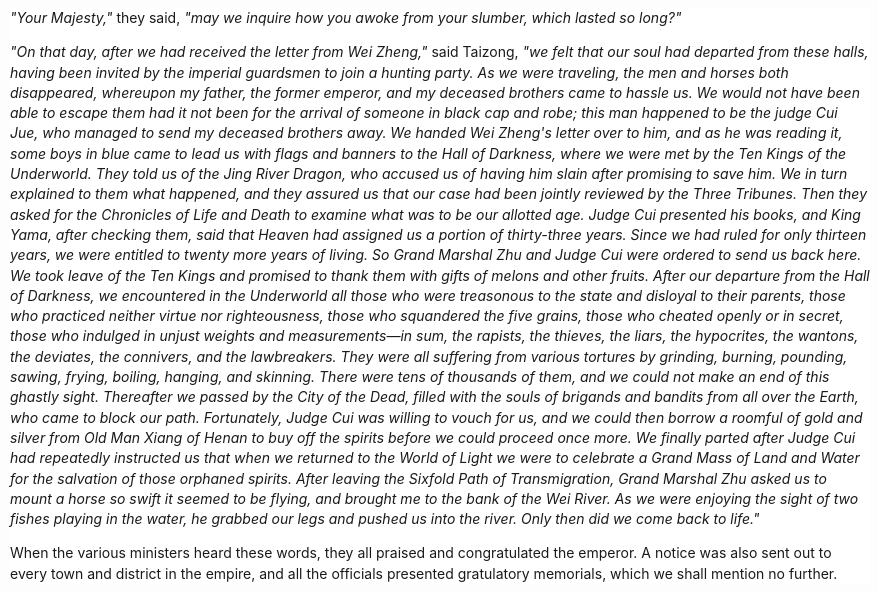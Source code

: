 *"Your Majesty,"* they said, *"may we inquire how you awoke from your slumber, which lasted so long?"*

*"On that day, after we had received the letter from Wei Zheng,"* said Taizong, *"we felt that our soul had departed from these halls, having been invited by the imperial guardsmen to join a hunting party. As we were traveling, the men and horses both disappeared, whereupon my father, the former emperor, and my deceased brothers came to hassle us. We would not have been able to escape them had it not been for the arrival of someone in black cap and robe; this man happened to be the judge Cui Jue, who managed to send my deceased brothers away. We handed Wei Zheng's letter over to him, and as he was reading it, some boys in blue came to lead us with flags and banners to the Hall of Darkness, where we were met by the Ten Kings of the Underworld. They told us of the Jing River Dragon, who accused us of having him slain after promising to save him. We in turn explained to them what happened, and they assured us that our case had been jointly reviewed by the Three Tribunes. Then they asked for the Chronicles of Life and Death to examine what was to be our allotted age. Judge Cui presented his books, and King Yama, after checking them, said that Heaven had assigned us a portion of thirty-three years. Since we had ruled for only thirteen years, we were entitled to twenty more years of living. So Grand Marshal Zhu and Judge Cui were ordered to send us back here. We took leave of the Ten Kings and promised to thank them with gifts of melons and other fruits. After our departure from the Hall of Darkness, we encountered in the Underworld all those who were treasonous to the state and disloyal to their parents, those who practiced neither virtue nor righteousness, those who squandered the five grains, those who cheated openly or in secret, those who indulged in unjust weights and measurements—in sum, the rapists, the thieves, the liars, the hypocrites, the wantons, the deviates, the connivers, and the lawbreakers. They were all suffering from various tortures by grinding, burning, pounding, sawing, frying, boiling, hanging, and skinning. There were tens of thousands of them, and we could not make an end of this ghastly sight. Thereafter we passed by the City of the Dead, filled with the souls of brigands and bandits from all over the Earth, who came to block our path. Fortunately, Judge Cui was willing to vouch for us, and we could then borrow a roomful of gold and silver from Old Man Xiang of Henan to buy off the spirits before we could proceed once more. We finally parted after Judge Cui had repeatedly instructed us that when we returned to the World of Light we were to celebrate a Grand Mass of Land and Water for the salvation of those orphaned spirits. After leaving the Sixfold Path of Transmigration, Grand Marshal Zhu asked us to mount a horse so swift it seemed to be flying, and brought me to the bank of the Wei River. As we were enjoying the sight of two fishes playing in the water, he grabbed our legs and pushed us into the river. Only then did we come back to life."*

When the various ministers heard these words, they all praised and congratulated the emperor. A notice was also sent out to every town and district in the empire, and all the officials presented gratulatory memorials, which we shall mention no further.
